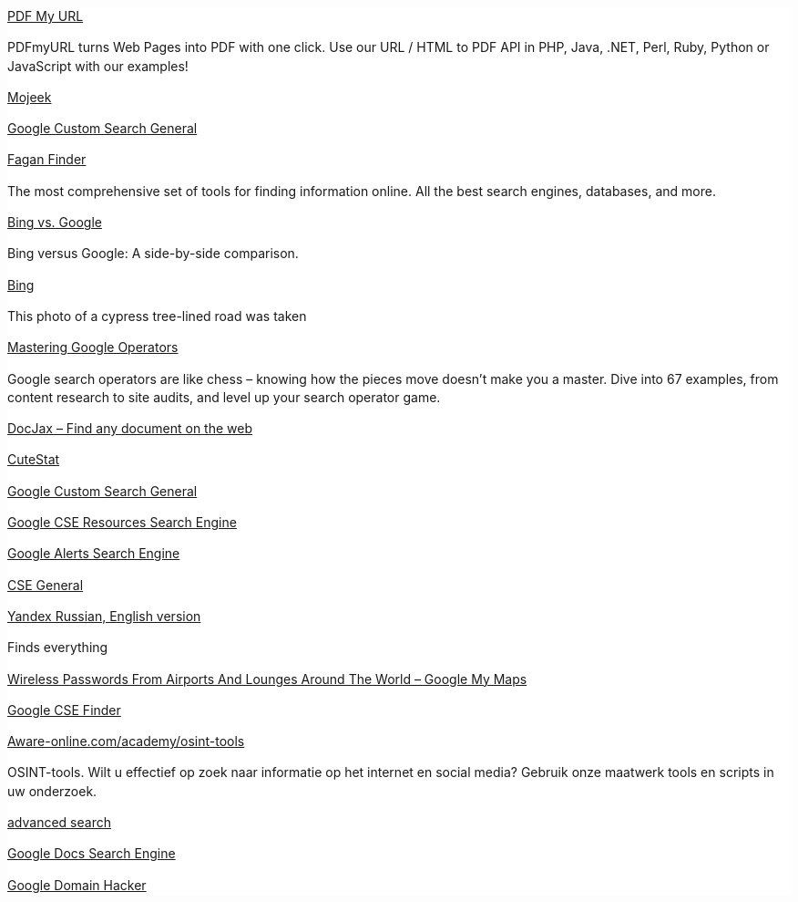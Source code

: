 [PDF My URL](https://pdfmyurl.com)

PDFmyURL turns Web Pages into PDF with one click. Use our URL / HTML to PDF API in PHP, Java, .NET, Perl, Ruby, Python or JavaScript with our examples!

[Mojeek](https://datasette.io)

[Google Custom Search General](https://cse.google.co.in/cse/publicurl?cx=001639366659799729802%3Avr921b1tgry)

[Fagan Finder](https://www.faganfinder.com)

The most comprehensive set of tools for finding information online. All the best search engines, databases, and more.

[Bing vs. Google](https://bvsg.org)

Bing versus Google: A side-by-side comparison.

[Bing](https://www.bing.com/?redig=E5D9D6F7D2904A0FB25FB4A22C8D9BC7&toHttps=1)

This photo of a cypress tree-lined road was taken

[Mastering Google Operators](https://moz.com/blog/mastering-google-search-operators-in-67-steps)

Google search operators are like chess – knowing how the pieces move doesn’t make you a master. Dive into 67 examples, from content research to site audits, and level up your search operator game.

[DocJax – Find any document on the web](https://www.docjax.com)

[CuteStat](https://www.cutestat.com)

[Google Custom Search General](https://cse.google.co.uk/cse/publicurl?cx=002717229081227036262%3Ae-izaongzem)

[Google CSE Resources Search Engine](https://cse.google.com/cse?cx=013991603413798772546%3Adhoqafcmphk)

[Google Alerts Search Engine](https://cse.google.com/cse?cx=013991603413798772546%3Ars7bbm8kdsg)

[CSE General](https://cse.google.ca/cse/publicurl?cx=partner-pub-0375491626617707%3A7151836262)

[Yandex Russian, English version](https://www.yandex.com)

Finds everything

[Wireless Passwords From Airports And Lounges Around The World – Google My Maps](https://www.google.com/maps/d/u/0/viewer?ll=-3.81666561775622e-14%2C43.707413350000024&mid=1Z1dI8hoBZSJNWFx2xr_MMxSxSxY&z=1)

[Google CSE Finder](https://cse.google.com/cse?cx=011081986282915606282%3Afa52ldjw5to)

[Aware-online.com/academy/osint-tools](https://aware-online.com/academy/osint-tools)

OSINT-tools. Wilt u effectief op zoek naar informatie op het internet en social media? Gebruik onze maatwerk tools en scripts in uw onderzoek.

[advanced search](https://www.google.nl/advanced_search)

[Google Docs Search Engine](https://cse.google.com/cse?cx=013991603413798772546%3Arse-4irjrn8)

[Google Domain Hacker](https://cse.google.com/cse?cx=005797772976587943970%3Aca2hiy6hmri)
